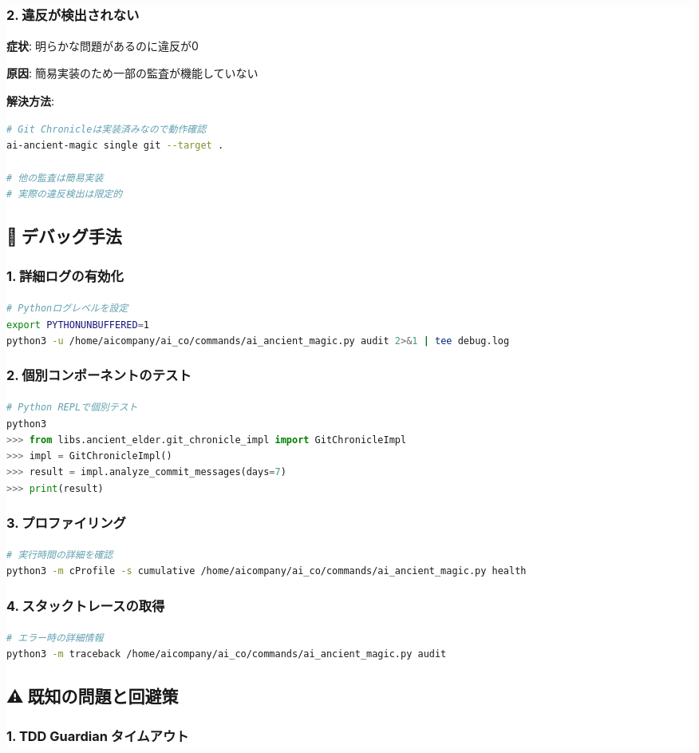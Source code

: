 ### 2. 違反が検出されない

**症状**: 明らかな問題があるのに違反が0

**原因**: 簡易実装のため一部の監査が機能していない

**解決方法**:
```bash
# Git Chronicleは実装済みなので動作確認
ai-ancient-magic single git --target .

# 他の監査は簡易実装
# 実際の違反検出は限定的
```

## 🐛 デバッグ手法

### 1. 詳細ログの有効化

```bash
# Pythonログレベルを設定
export PYTHONUNBUFFERED=1
python3 -u /home/aicompany/ai_co/commands/ai_ancient_magic.py audit 2>&1 | tee debug.log
```

### 2. 個別コンポーネントのテスト

```python
# Python REPLで個別テスト
python3
>>> from libs.ancient_elder.git_chronicle_impl import GitChronicleImpl
>>> impl = GitChronicleImpl()
>>> result = impl.analyze_commit_messages(days=7)
>>> print(result)
```

### 3. プロファイリング

```bash
# 実行時間の詳細を確認
python3 -m cProfile -s cumulative /home/aicompany/ai_co/commands/ai_ancient_magic.py health
```

### 4. スタックトレースの取得

```bash
# エラー時の詳細情報
python3 -m traceback /home/aicompany/ai_co/commands/ai_ancient_magic.py audit
```

## ⚠️ 既知の問題と回避策

### 1. TDD Guardian タイムアウト
